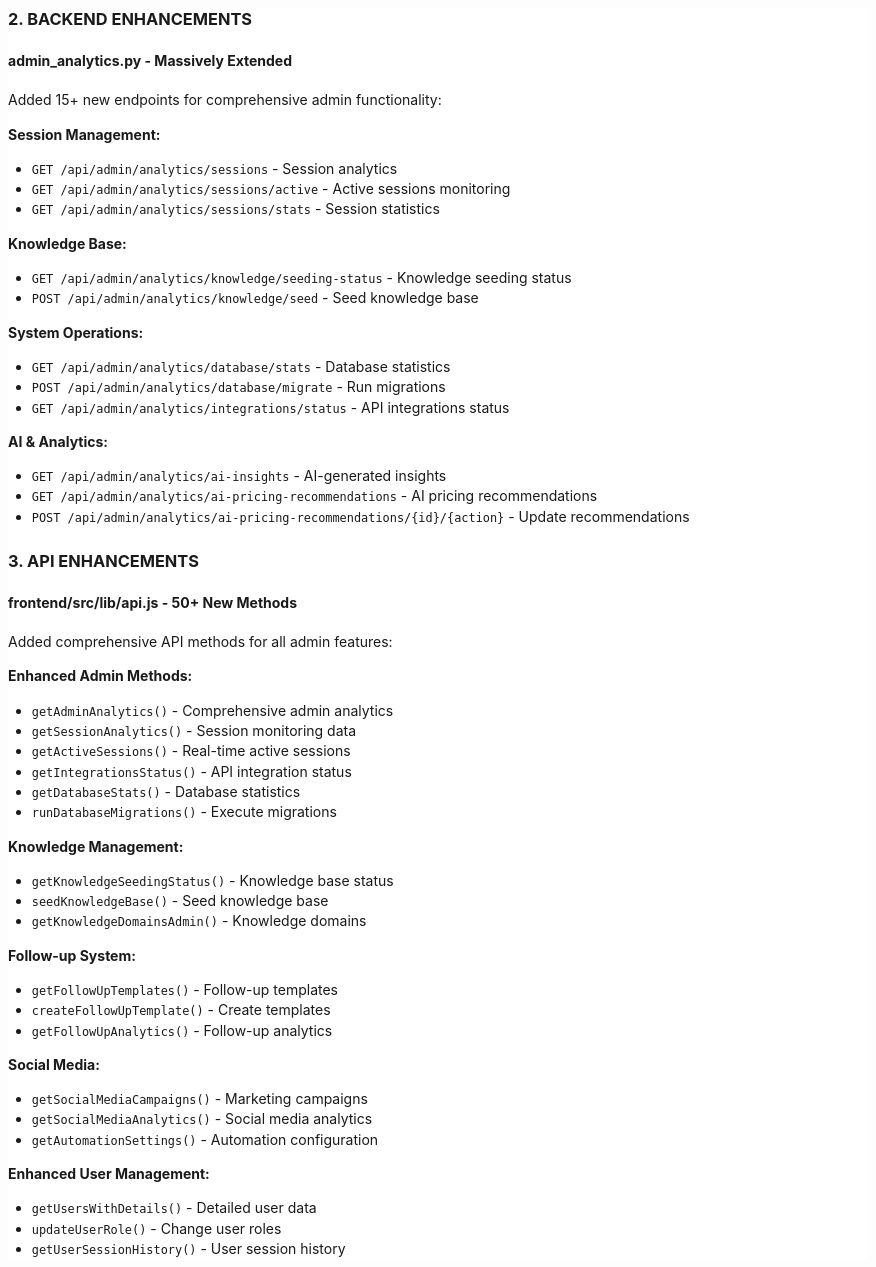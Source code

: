 ### 2. **BACKEND ENHANCEMENTS**

#### **admin_analytics.py - Massively Extended**
Added 15+ new endpoints for comprehensive admin functionality:

**Session Management:**
- `GET /api/admin/analytics/sessions` - Session analytics
- `GET /api/admin/analytics/sessions/active` - Active sessions monitoring
- `GET /api/admin/analytics/sessions/stats` - Session statistics

**Knowledge Base:**
- `GET /api/admin/analytics/knowledge/seeding-status` - Knowledge seeding status
- `POST /api/admin/analytics/knowledge/seed` - Seed knowledge base

**System Operations:**
- `GET /api/admin/analytics/database/stats` - Database statistics
- `POST /api/admin/analytics/database/migrate` - Run migrations
- `GET /api/admin/analytics/integrations/status` - API integrations status

**AI & Analytics:**
- `GET /api/admin/analytics/ai-insights` - AI-generated insights
- `GET /api/admin/analytics/ai-pricing-recommendations` - AI pricing recommendations
- `POST /api/admin/analytics/ai-pricing-recommendations/{id}/{action}` - Update recommendations

### 3. **API ENHANCEMENTS**

#### **frontend/src/lib/api.js - 50+ New Methods**
Added comprehensive API methods for all admin features:

**Enhanced Admin Methods:**
- `getAdminAnalytics()` - Comprehensive admin analytics
- `getSessionAnalytics()` - Session monitoring data
- `getActiveSessions()` - Real-time active sessions
- `getIntegrationsStatus()` - API integration status
- `getDatabaseStats()` - Database statistics
- `runDatabaseMigrations()` - Execute migrations

**Knowledge Management:**
- `getKnowledgeSeedingStatus()` - Knowledge base status
- `seedKnowledgeBase()` - Seed knowledge base
- `getKnowledgeDomainsAdmin()` - Knowledge domains

**Follow-up System:**
- `getFollowUpTemplates()` - Follow-up templates
- `createFollowUpTemplate()` - Create templates
- `getFollowUpAnalytics()` - Follow-up analytics

**Social Media:**
- `getSocialMediaCampaigns()` - Marketing campaigns
- `getSocialMediaAnalytics()` - Social media analytics
- `getAutomationSettings()` - Automation configuration

**Enhanced User Management:**
- `getUsersWithDetails()` - Detailed user data
- `updateUserRole()` - Change user roles
- `getUserSessionHistory()` - User session history
